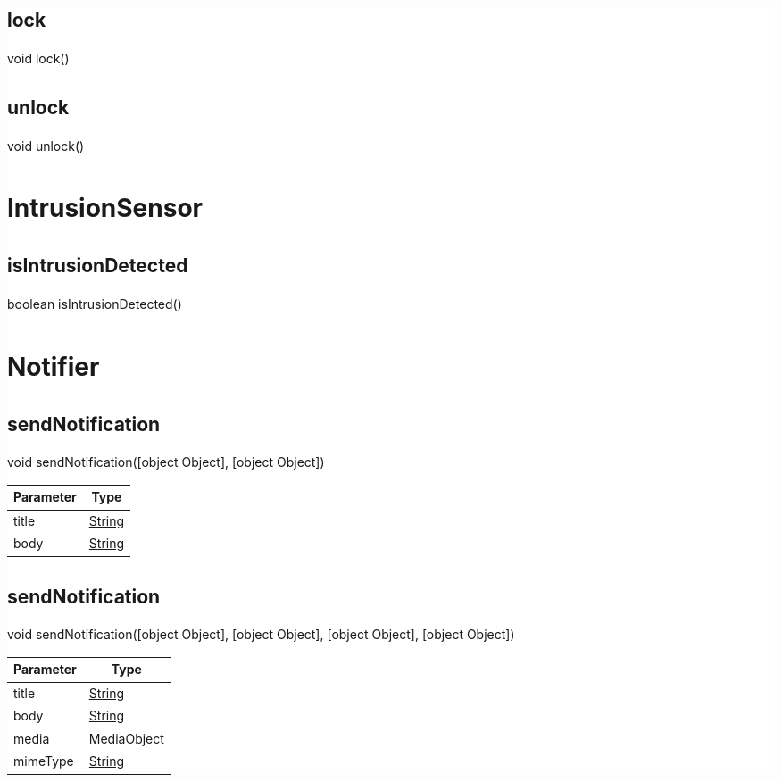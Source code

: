 



## lock
void lock()





## unlock
void unlock()









# IntrusionSensor




## isIntrusionDetected
boolean isIntrusionDetected()









# Notifier




## sendNotification
void sendNotification([object Object], [object Object])


Parameter | Type
--------- | ----
title | <a href='#string'>String</a>
body | <a href='#string'>String</a>





## sendNotification
void sendNotification([object Object], [object Object], [object Object], [object Object])


Parameter | Type
--------- | ----
title | <a href='#string'>String</a>
body | <a href='#string'>String</a>
media | <a href='#mediaobject'>MediaObject</a>
mimeType | <a href='#string'>String</a>
